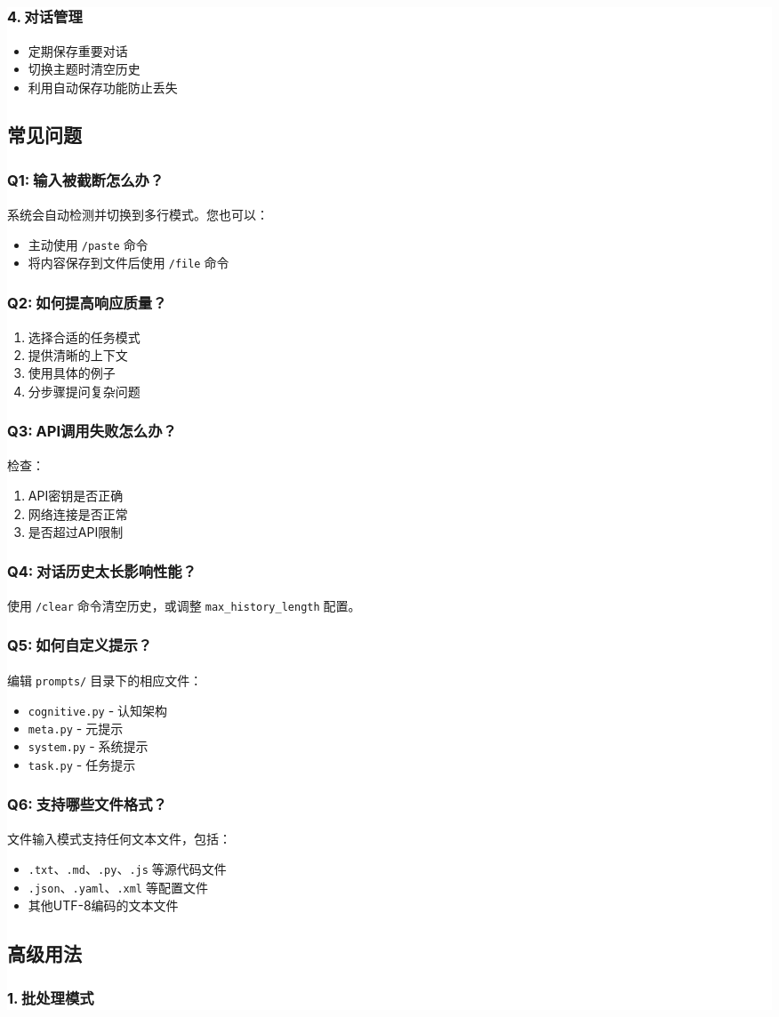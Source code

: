 ### 4. 对话管理

- 定期保存重要对话
- 切换主题时清空历史
- 利用自动保存功能防止丢失

## 常见问题

### Q1: 输入被截断怎么办？

系统会自动检测并切换到多行模式。您也可以：
- 主动使用 `/paste` 命令
- 将内容保存到文件后使用 `/file` 命令

### Q2: 如何提高响应质量？

1. 选择合适的任务模式
2. 提供清晰的上下文
3. 使用具体的例子
4. 分步骤提问复杂问题

### Q3: API调用失败怎么办？

检查：
1. API密钥是否正确
2. 网络连接是否正常
3. 是否超过API限制

### Q4: 对话历史太长影响性能？

使用 `/clear` 命令清空历史，或调整 `max_history_length` 配置。

### Q5: 如何自定义提示？

编辑 `prompts/` 目录下的相应文件：
- `cognitive.py` - 认知架构
- `meta.py` - 元提示
- `system.py` - 系统提示
- `task.py` - 任务提示

### Q6: 支持哪些文件格式？

文件输入模式支持任何文本文件，包括：
- `.txt`、`.md`、`.py`、`.js` 等源代码文件
- `.json`、`.yaml`、`.xml` 等配置文件
- 其他UTF-8编码的文本文件

## 高级用法

### 1. 批处理模式
